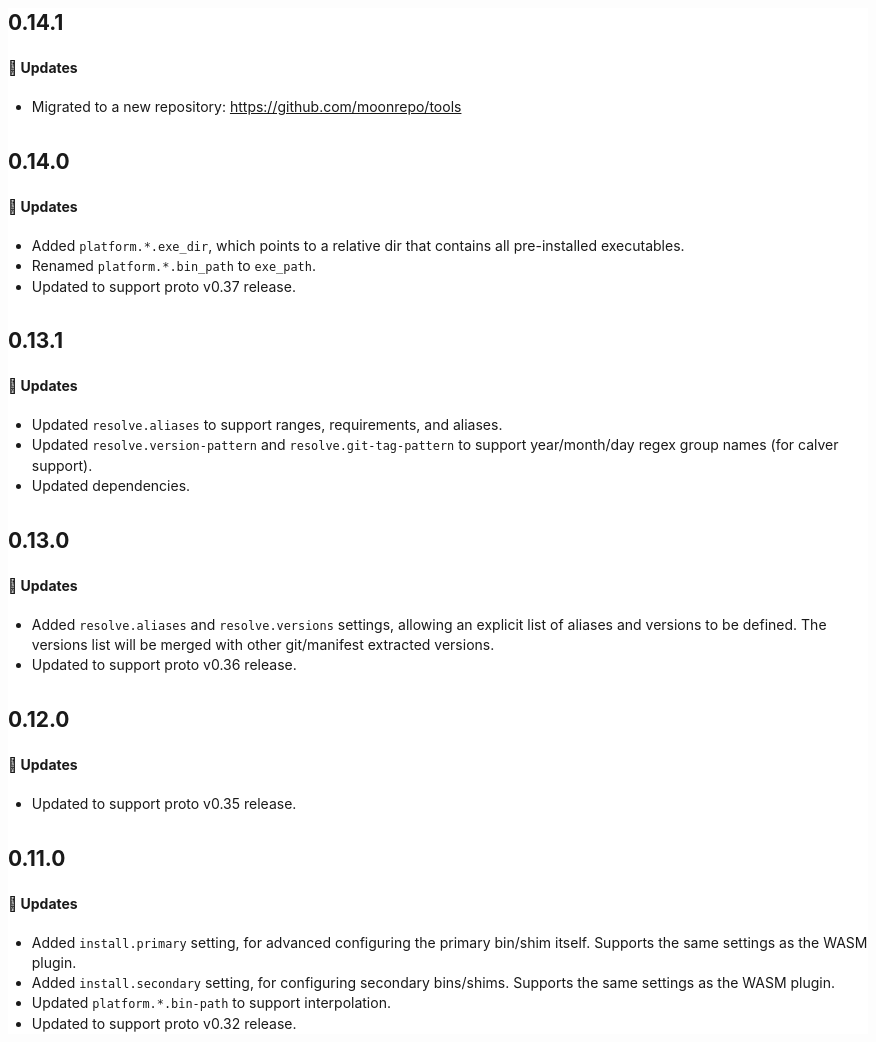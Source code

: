 ## 0.14.1

#### 🚀 Updates

- Migrated to a new repository: https://github.com/moonrepo/tools

## 0.14.0

#### 🚀 Updates

- Added `platform.*.exe_dir`, which points to a relative dir that contains all pre-installed executables.
- Renamed `platform.*.bin_path` to `exe_path`.
- Updated to support proto v0.37 release.

## 0.13.1

#### 🚀 Updates

- Updated `resolve.aliases` to support ranges, requirements, and aliases.
- Updated `resolve.version-pattern` and `resolve.git-tag-pattern` to support year/month/day regex group names (for calver support).
- Updated dependencies.

## 0.13.0

#### 🚀 Updates

- Added `resolve.aliases` and `resolve.versions` settings, allowing an explicit list of aliases and versions to be defined. The versions list will be merged with other git/manifest extracted versions.
- Updated to support proto v0.36 release.

## 0.12.0

#### 🚀 Updates

- Updated to support proto v0.35 release.

## 0.11.0

#### 🚀 Updates

- Added `install.primary` setting, for advanced configuring the primary bin/shim itself. Supports the same settings as the WASM plugin.
- Added `install.secondary` setting, for configuring secondary bins/shims. Supports the same settings as the WASM plugin.
- Updated `platform.*.bin-path` to support interpolation.
- Updated to support proto v0.32 release.

